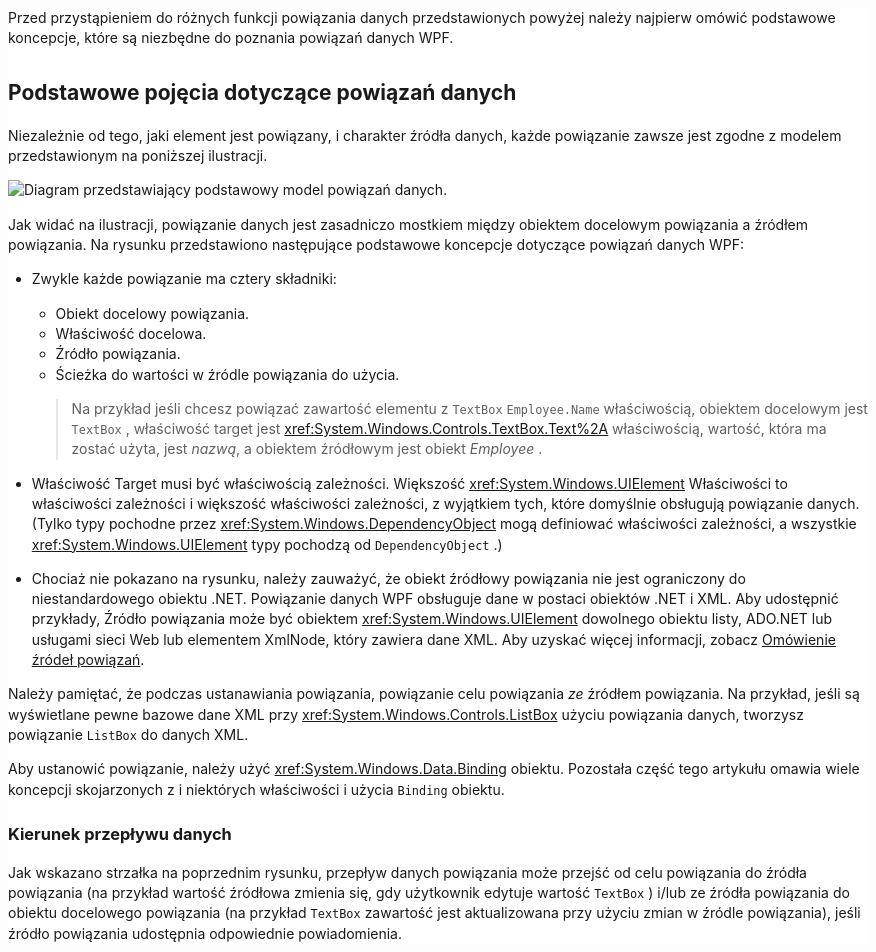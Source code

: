 Przed przystąpieniem do różnych funkcji powiązania danych przedstawionych powyżej należy najpierw omówić podstawowe koncepcje, które są niezbędne do poznania powiązań danych WPF.

## <a name="basic-data-binding-concepts"></a>Podstawowe pojęcia dotyczące powiązań danych

Niezależnie od tego, jaki element jest powiązany, i charakter źródła danych, każde powiązanie zawsze jest zgodne z modelem przedstawionym na poniższej ilustracji.

![Diagram przedstawiający podstawowy model powiązań danych.](./media/data-binding-overview/basic-data-binding-diagram.png)

Jak widać na ilustracji, powiązanie danych jest zasadniczo mostkiem między obiektem docelowym powiązania a źródłem powiązania. Na rysunku przedstawiono następujące podstawowe koncepcje dotyczące powiązań danych WPF:

- Zwykle każde powiązanie ma cztery składniki:

  - Obiekt docelowy powiązania.
  - Właściwość docelowa.
  - Źródło powiązania.
  - Ścieżka do wartości w źródle powiązania do użycia.
  
  > Na przykład jeśli chcesz powiązać zawartość elementu z `TextBox` `Employee.Name` właściwością, obiektem docelowym jest `TextBox` , właściwość target jest <xref:System.Windows.Controls.TextBox.Text%2A> właściwością, wartość, która ma zostać użyta, jest *nazwą*, a obiektem źródłowym jest obiekt *Employee* .

- Właściwość Target musi być właściwością zależności. Większość <xref:System.Windows.UIElement> Właściwości to właściwości zależności i większość właściwości zależności, z wyjątkiem tych, które domyślnie obsługują powiązanie danych. (Tylko typy pochodne przez <xref:System.Windows.DependencyObject> mogą definiować właściwości zależności, a wszystkie <xref:System.Windows.UIElement> typy pochodzą od `DependencyObject` .)

- Chociaż nie pokazano na rysunku, należy zauważyć, że obiekt źródłowy powiązania nie jest ograniczony do niestandardowego obiektu .NET. Powiązanie danych WPF obsługuje dane w postaci obiektów .NET i XML. Aby udostępnić przykłady, Źródło powiązania może być obiektem <xref:System.Windows.UIElement> dowolnego obiektu listy, ADO.NET lub usługami sieci Web lub elementem XmlNode, który zawiera dane XML. Aby uzyskać więcej informacji, zobacz [Omówienie źródeł powiązań](../../framework/wpf/data/binding-sources-overview.md).

Należy pamiętać, że podczas ustanawiania powiązania, powiązanie celu powiązania *ze* źródłem powiązania. Na przykład, jeśli są wyświetlane pewne bazowe dane XML przy <xref:System.Windows.Controls.ListBox> użyciu powiązania danych, tworzysz powiązanie `ListBox` do danych XML.

Aby ustanowić powiązanie, należy użyć <xref:System.Windows.Data.Binding> obiektu. Pozostała część tego artykułu omawia wiele koncepcji skojarzonych z i niektórych właściwości i użycia `Binding` obiektu.

### <a name="direction-of-the-data-flow"></a>Kierunek przepływu danych

Jak wskazano strzałka na poprzednim rysunku, przepływ danych powiązania może przejść od celu powiązania do źródła powiązania (na przykład wartość źródłowa zmienia się, gdy użytkownik edytuje wartość `TextBox` ) i/lub ze źródła powiązania do obiektu docelowego powiązania (na przykład `TextBox` zawartość jest aktualizowana przy użyciu zmian w źródle powiązania), jeśli źródło powiązania udostępnia odpowiednie powiadomienia.

